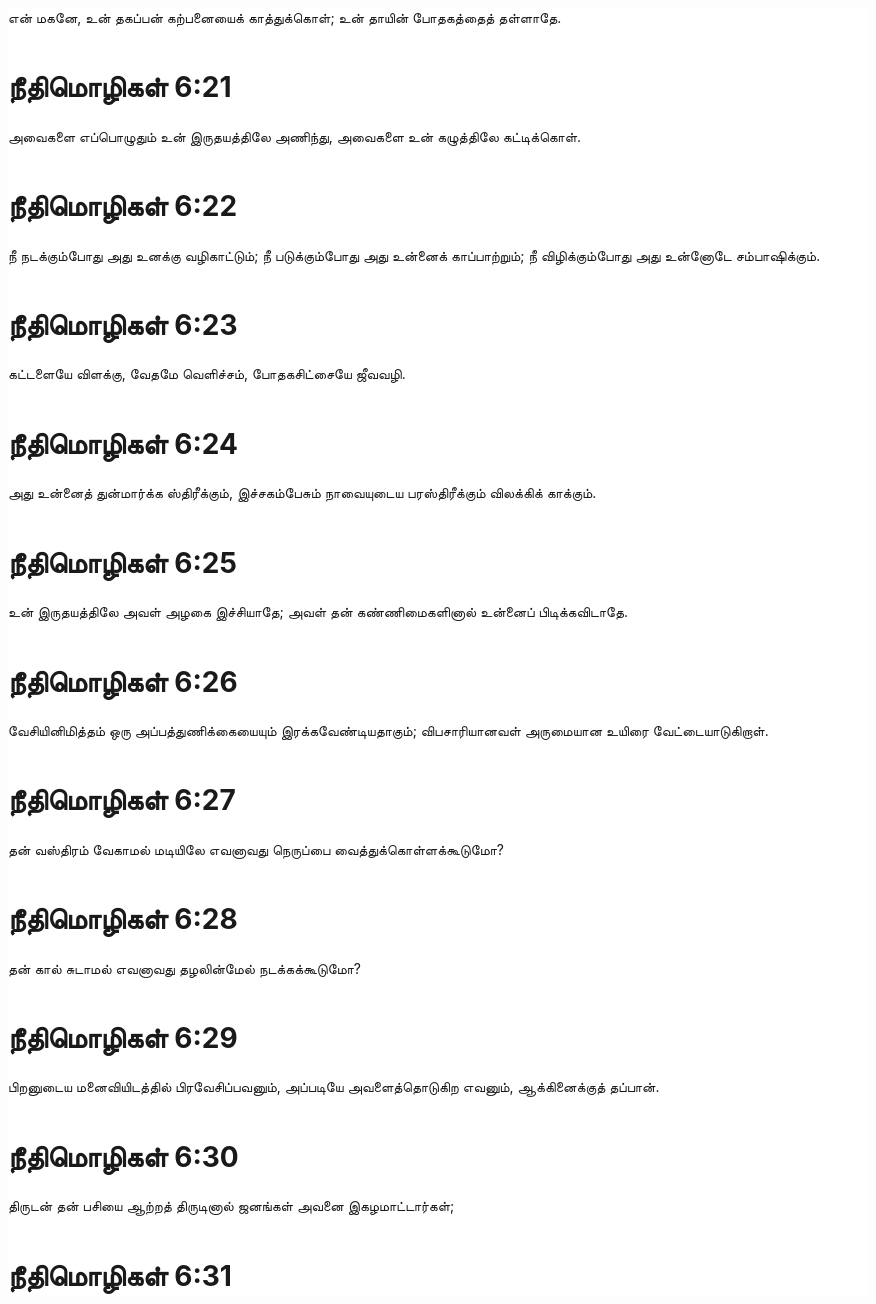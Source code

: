 என் மகனே, உன் தகப்பன் கற்பனையைக் காத்துக்கொள்; உன் தாயின் போதகத்தைத் தள்ளாதே.

# நீதிமொழிகள் 6:21

அவைகளை எப்பொழுதும் உன் இருதயத்திலே அணிந்து, அவைகளை உன் கழுத்திலே கட்டிக்கொள்.

# நீதிமொழிகள் 6:22

நீ நடக்கும்போது அது உனக்கு வழிகாட்டும்; நீ படுக்கும்போது அது உன்னைக் காப்பாற்றும்; நீ விழிக்கும்போது அது உன்னோடே சம்பாஷிக்கும்.

# நீதிமொழிகள் 6:23

கட்டளையே விளக்கு, வேதமே வெளிச்சம், போதகசிட்சையே ஜீவவழி.

# நீதிமொழிகள் 6:24

அது உன்னைத் துன்மார்க்க ஸ்திரீக்கும், இச்சகம்பேசும் நாவையுடைய பரஸ்திரீக்கும் விலக்கிக் காக்கும்.

# நீதிமொழிகள் 6:25

உன் இருதயத்திலே அவள் அழகை இச்சியாதே; அவள் தன் கண்ணிமைகளினால் உன்னைப் பிடிக்கவிடாதே.

# நீதிமொழிகள் 6:26

வேசியினிமித்தம் ஒரு அப்பத்துணிக்கையையும் இரக்கவேண்டியதாகும்; விபசாரியானவள் அருமையான உயிரை வேட்டையாடுகிறாள்.

# நீதிமொழிகள் 6:27

தன் வஸ்திரம் வேகாமல் மடியிலே எவனாவது நெருப்பை வைத்துக்கொள்ளக்கூடுமோ?

# நீதிமொழிகள் 6:28

தன் கால் சுடாமல் எவனாவது தழலின்மேல் நடக்கக்கூடுமோ?

# நீதிமொழிகள் 6:29

பிறனுடைய மனைவியிடத்தில் பிரவேசிப்பவனும், அப்படியே அவளைத்தொடுகிற எவனும், ஆக்கினைக்குத் தப்பான்.

# நீதிமொழிகள் 6:30

திருடன் தன் பசியை ஆற்றத் திருடினால் ஜனங்கள் அவனை இகழமாட்டார்கள்;

# நீதிமொழிகள் 6:31
